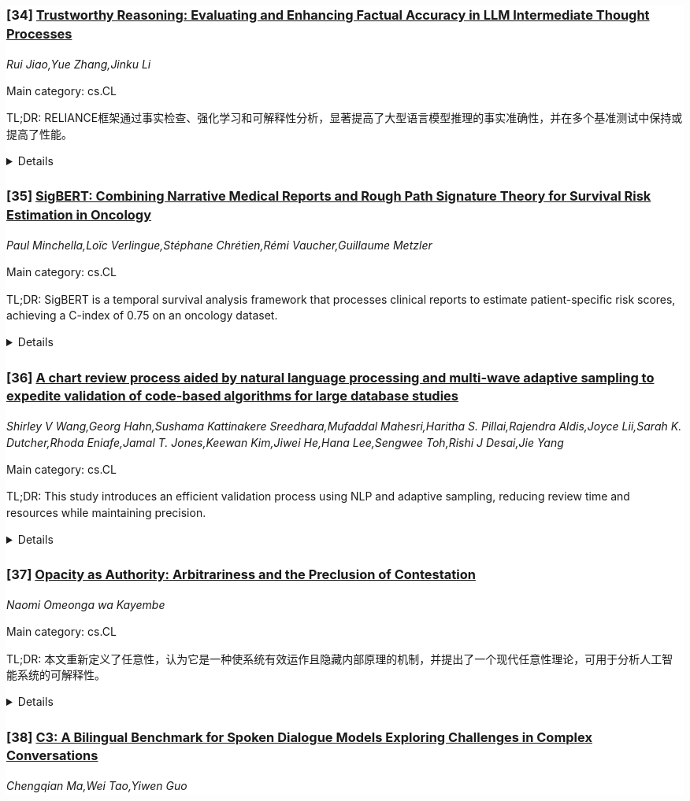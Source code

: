 
### [34] [Trustworthy Reasoning: Evaluating and Enhancing Factual Accuracy in LLM Intermediate Thought Processes](https://arxiv.org/abs/2507.22940)
*Rui Jiao,Yue Zhang,Jinku Li*

Main category: cs.CL

TL;DR: RELIANCE框架通过事实检查、强化学习和可解释性分析，显著提高了大型语言模型推理的事实准确性，并在多个基准测试中保持或提高了性能。


<details><summary>Details</summary></details>


### [35] [SigBERT: Combining Narrative Medical Reports and Rough Path Signature Theory for Survival Risk Estimation in Oncology](https://arxiv.org/abs/2507.22941)
*Paul Minchella,Loïc Verlingue,Stéphane Chrétien,Rémi Vaucher,Guillaume Metzler*

Main category: cs.CL

TL;DR: SigBERT is a temporal survival analysis framework that processes clinical reports to estimate patient-specific risk scores, achieving a C-index of 0.75 on an oncology dataset.


<details><summary>Details</summary></details>


### [36] [A chart review process aided by natural language processing and multi-wave adaptive sampling to expedite validation of code-based algorithms for large database studies](https://arxiv.org/abs/2507.22943)
*Shirley V Wang,Georg Hahn,Sushama Kattinakere Sreedhara,Mufaddal Mahesri,Haritha S. Pillai,Rajendra Aldis,Joyce Lii,Sarah K. Dutcher,Rhoda Eniafe,Jamal T. Jones,Keewan Kim,Jiwei He,Hana Lee,Sengwee Toh,Rishi J Desai,Jie Yang*

Main category: cs.CL

TL;DR: This study introduces an efficient validation process using NLP and adaptive sampling, reducing review time and resources while maintaining precision.


<details><summary>Details</summary></details>


### [37] [Opacity as Authority: Arbitrariness and the Preclusion of Contestation](https://arxiv.org/abs/2507.22944)
*Naomi Omeonga wa Kayembe*

Main category: cs.CL

TL;DR: 本文重新定义了任意性，认为它是一种使系统有效运作且隐藏内部原理的机制，并提出了一个现代任意性理论，可用于分析人工智能系统的可解释性。


<details><summary>Details</summary></details>


### [38] [C3: A Bilingual Benchmark for Spoken Dialogue Models Exploring Challenges in Complex Conversations](https://arxiv.org/abs/2507.22968)
*Chengqian Ma,Wei Tao,Yiwen Guo*
